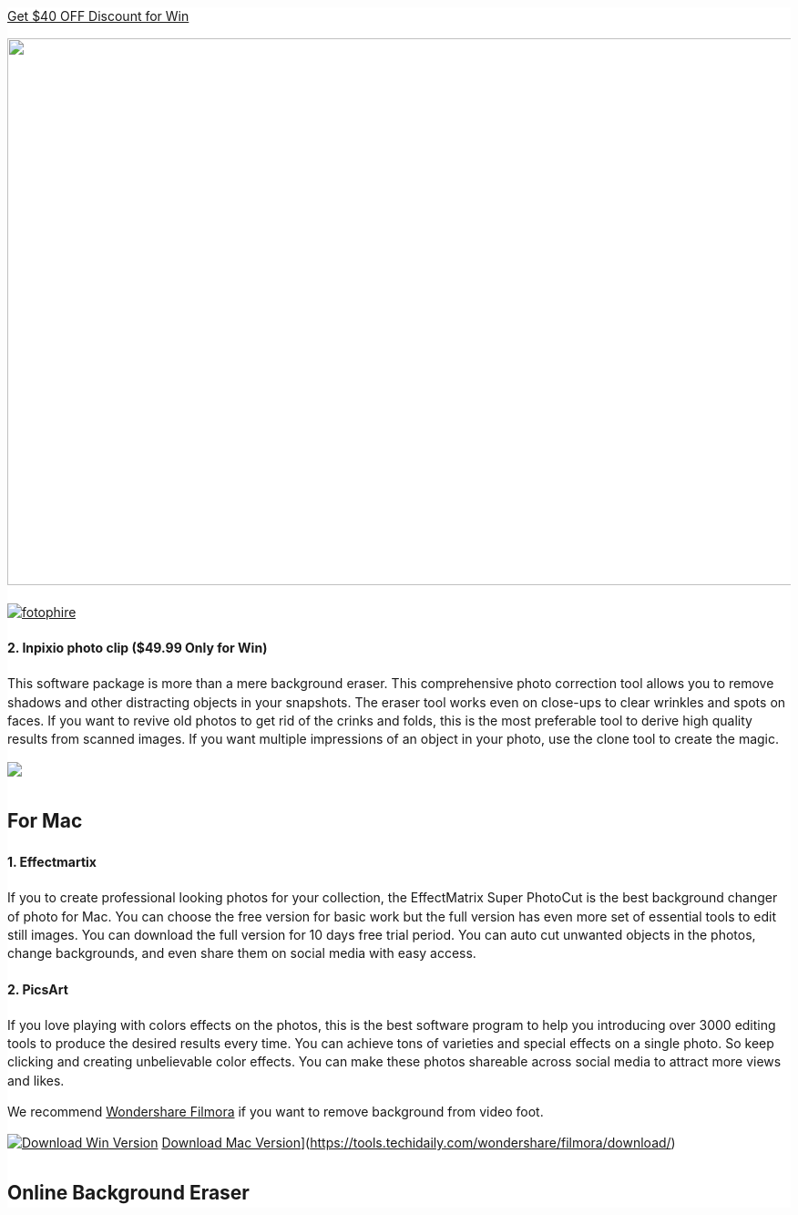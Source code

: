 [Get $40 OFF Discount for Win](https://tools.techidaily.com/wondershare/fotophire/download/)


<a href="https://appsumo.8odi.net/c/5597632/2082529/7443" target="_top" id="2082529"><img src="//a.impactradius-go.com/display-ad/7443-2082529" border="0" alt="" width="1200" height="600"/></a><img height="0" width="0" src="https://appsumo.8odi.net/i/5597632/2082529/7443" style="position:absolute;visibility:hidden;" border="0" />

[![fotophire](https://images.wondershare.com/filmora/article-images/fotophire-article-banner.jpg) ](https://photo.wondershare.com/?utm%5Fsource=filmora.wondershare.com&utm%5Fmedium=referral&utm%5Fcampaign=photoforbeginner)

#### **2. Inpixio photo clip ($49.99 Only for Win)**

This software package is more than a mere background eraser. This comprehensive photo correction tool allows you to remove shadows and other distracting objects in your snapshots. The eraser tool works even on close-ups to clear wrinkles and spots on faces. If you want to revive old photos to get rid of the crinks and folds, this is the most preferable tool to derive high quality results from scanned images. If you want multiple impressions of an object in your photo, use the clone tool to create the magic.


<a href="https://secure.2checkout.com/order/checkout.php?PRODS=32667153&QTY=1&AFFILIATE=108875&CART=1"><img src="https://www.coolmuster.com/uploads/image/20201228/feature02.png" border="0"></a>

## For Mac

#### **1. Effectmartix**

If you to create professional looking photos for your collection, the EffectMatrix Super PhotoCut is the best background changer of photo for Mac. You can choose the free version for basic work but the full version has even more set of essential tools to edit still images. You can download the full version for 10 days free trial period. You can auto cut unwanted objects in the photos, change backgrounds, and even share them on social media with easy access.

#### **2. PicsArt**

If you love playing with colors effects on the photos, this is the best software program to help you introducing over 3000 editing tools to produce the desired results every time. You can achieve tons of varieties and special effects on a single photo. So keep clicking and creating unbelievable color effects. You can make these photos shareable across social media to attract more views and likes.

We recommend [Wondershare Filmora](https://tools.techidaily.com/wondershare/filmora/download/) if you want to remove background from video foot.


<a href="https://secure.2checkout.com/order/checkout.php?PRODS=36506229&QTY=1&AFFILIATE=108875&CART=1"><video width="100%" height="" class="rounded-t-md shadow-lg relative z-20" controls="" autoplay="" loop="" muted="" playsinline="" webkit-playinginline="">
<source type="video/mp4" src="https://aidaform.com/images/videos/aidaform-welcome-site.mp4"><source type="video/webm" src="https://aidaform.com/images/videos/aidaform-welcome-site.webm"></video></a>

[![Download Win Version](https://images.wondershare.com/filmora/guide/download-btn-win.jpg)](https://tools.techidaily.com/wondershare/filmora/download/) [Download Mac Version](https://images.wondershare.com/filmora/guide/download-btn-mac.jpg)](https://tools.techidaily.com/wondershare/filmora/download/)

## Online Background Eraser
